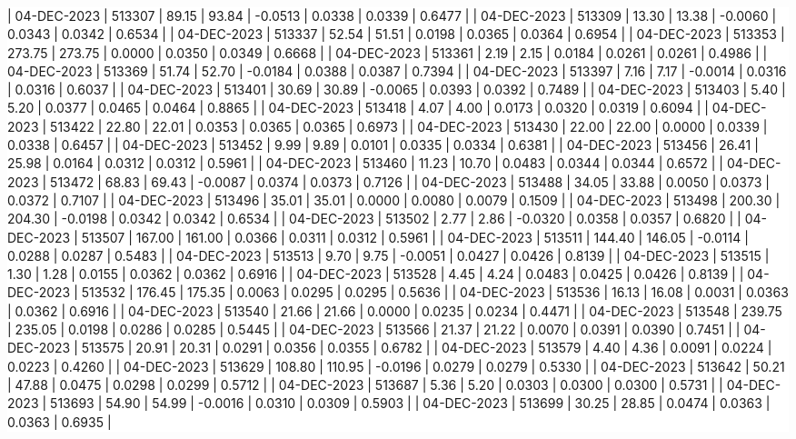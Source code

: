 | 04-DEC-2023 | 513307 | 89.15 | 93.84 | -0.0513 | 0.0338 | 0.0339 | 0.6477 |
| 04-DEC-2023 | 513309 | 13.30 | 13.38 | -0.0060 | 0.0343 | 0.0342 | 0.6534 |
| 04-DEC-2023 | 513337 | 52.54 | 51.51 | 0.0198 | 0.0365 | 0.0364 | 0.6954 |
| 04-DEC-2023 | 513353 | 273.75 | 273.75 | 0.0000 | 0.0350 | 0.0349 | 0.6668 |
| 04-DEC-2023 | 513361 | 2.19 | 2.15 | 0.0184 | 0.0261 | 0.0261 | 0.4986 |
| 04-DEC-2023 | 513369 | 51.74 | 52.70 | -0.0184 | 0.0388 | 0.0387 | 0.7394 |
| 04-DEC-2023 | 513397 | 7.16 | 7.17 | -0.0014 | 0.0316 | 0.0316 | 0.6037 |
| 04-DEC-2023 | 513401 | 30.69 | 30.89 | -0.0065 | 0.0393 | 0.0392 | 0.7489 |
| 04-DEC-2023 | 513403 | 5.40 | 5.20 | 0.0377 | 0.0465 | 0.0464 | 0.8865 |
| 04-DEC-2023 | 513418 | 4.07 | 4.00 | 0.0173 | 0.0320 | 0.0319 | 0.6094 |
| 04-DEC-2023 | 513422 | 22.80 | 22.01 | 0.0353 | 0.0365 | 0.0365 | 0.6973 |
| 04-DEC-2023 | 513430 | 22.00 | 22.00 | 0.0000 | 0.0339 | 0.0338 | 0.6457 |
| 04-DEC-2023 | 513452 | 9.99 | 9.89 | 0.0101 | 0.0335 | 0.0334 | 0.6381 |
| 04-DEC-2023 | 513456 | 26.41 | 25.98 | 0.0164 | 0.0312 | 0.0312 | 0.5961 |
| 04-DEC-2023 | 513460 | 11.23 | 10.70 | 0.0483 | 0.0344 | 0.0344 | 0.6572 |
| 04-DEC-2023 | 513472 | 68.83 | 69.43 | -0.0087 | 0.0374 | 0.0373 | 0.7126 |
| 04-DEC-2023 | 513488 | 34.05 | 33.88 | 0.0050 | 0.0373 | 0.0372 | 0.7107 |
| 04-DEC-2023 | 513496 | 35.01 | 35.01 | 0.0000 | 0.0080 | 0.0079 | 0.1509 |
| 04-DEC-2023 | 513498 | 200.30 | 204.30 | -0.0198 | 0.0342 | 0.0342 | 0.6534 |
| 04-DEC-2023 | 513502 | 2.77 | 2.86 | -0.0320 | 0.0358 | 0.0357 | 0.6820 |
| 04-DEC-2023 | 513507 | 167.00 | 161.00 | 0.0366 | 0.0311 | 0.0312 | 0.5961 |
| 04-DEC-2023 | 513511 | 144.40 | 146.05 | -0.0114 | 0.0288 | 0.0287 | 0.5483 |
| 04-DEC-2023 | 513513 | 9.70 | 9.75 | -0.0051 | 0.0427 | 0.0426 | 0.8139 |
| 04-DEC-2023 | 513515 | 1.30 | 1.28 | 0.0155 | 0.0362 | 0.0362 | 0.6916 |
| 04-DEC-2023 | 513528 | 4.45 | 4.24 | 0.0483 | 0.0425 | 0.0426 | 0.8139 |
| 04-DEC-2023 | 513532 | 176.45 | 175.35 | 0.0063 | 0.0295 | 0.0295 | 0.5636 |
| 04-DEC-2023 | 513536 | 16.13 | 16.08 | 0.0031 | 0.0363 | 0.0362 | 0.6916 |
| 04-DEC-2023 | 513540 | 21.66 | 21.66 | 0.0000 | 0.0235 | 0.0234 | 0.4471 |
| 04-DEC-2023 | 513548 | 239.75 | 235.05 | 0.0198 | 0.0286 | 0.0285 | 0.5445 |
| 04-DEC-2023 | 513566 | 21.37 | 21.22 | 0.0070 | 0.0391 | 0.0390 | 0.7451 |
| 04-DEC-2023 | 513575 | 20.91 | 20.31 | 0.0291 | 0.0356 | 0.0355 | 0.6782 |
| 04-DEC-2023 | 513579 | 4.40 | 4.36 | 0.0091 | 0.0224 | 0.0223 | 0.4260 |
| 04-DEC-2023 | 513629 | 108.80 | 110.95 | -0.0196 | 0.0279 | 0.0279 | 0.5330 |
| 04-DEC-2023 | 513642 | 50.21 | 47.88 | 0.0475 | 0.0298 | 0.0299 | 0.5712 |
| 04-DEC-2023 | 513687 | 5.36 | 5.20 | 0.0303 | 0.0300 | 0.0300 | 0.5731 |
| 04-DEC-2023 | 513693 | 54.90 | 54.99 | -0.0016 | 0.0310 | 0.0309 | 0.5903 |
| 04-DEC-2023 | 513699 | 30.25 | 28.85 | 0.0474 | 0.0363 | 0.0363 | 0.6935 |